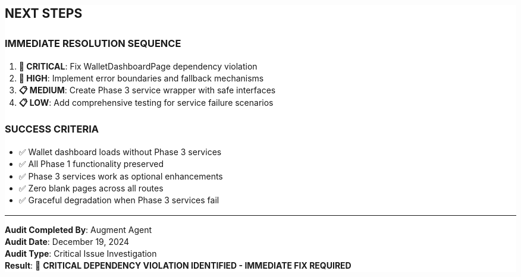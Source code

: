 
## **NEXT STEPS**

### **IMMEDIATE RESOLUTION SEQUENCE**

1. **🚨 CRITICAL**: Fix WalletDashboardPage dependency violation
2. **🚨 HIGH**: Implement error boundaries and fallback mechanisms
3. **📋 MEDIUM**: Create Phase 3 service wrapper with safe interfaces
4. **📋 LOW**: Add comprehensive testing for service failure scenarios

### **SUCCESS CRITERIA**
- ✅ Wallet dashboard loads without Phase 3 services
- ✅ All Phase 1 functionality preserved
- ✅ Phase 3 services work as optional enhancements
- ✅ Zero blank pages across all routes
- ✅ Graceful degradation when Phase 3 services fail

---

**Audit Completed By**: Augment Agent  
**Audit Date**: December 19, 2024  
**Audit Type**: Critical Issue Investigation  
**Result**: 🚨 **CRITICAL DEPENDENCY VIOLATION IDENTIFIED - IMMEDIATE FIX REQUIRED**
